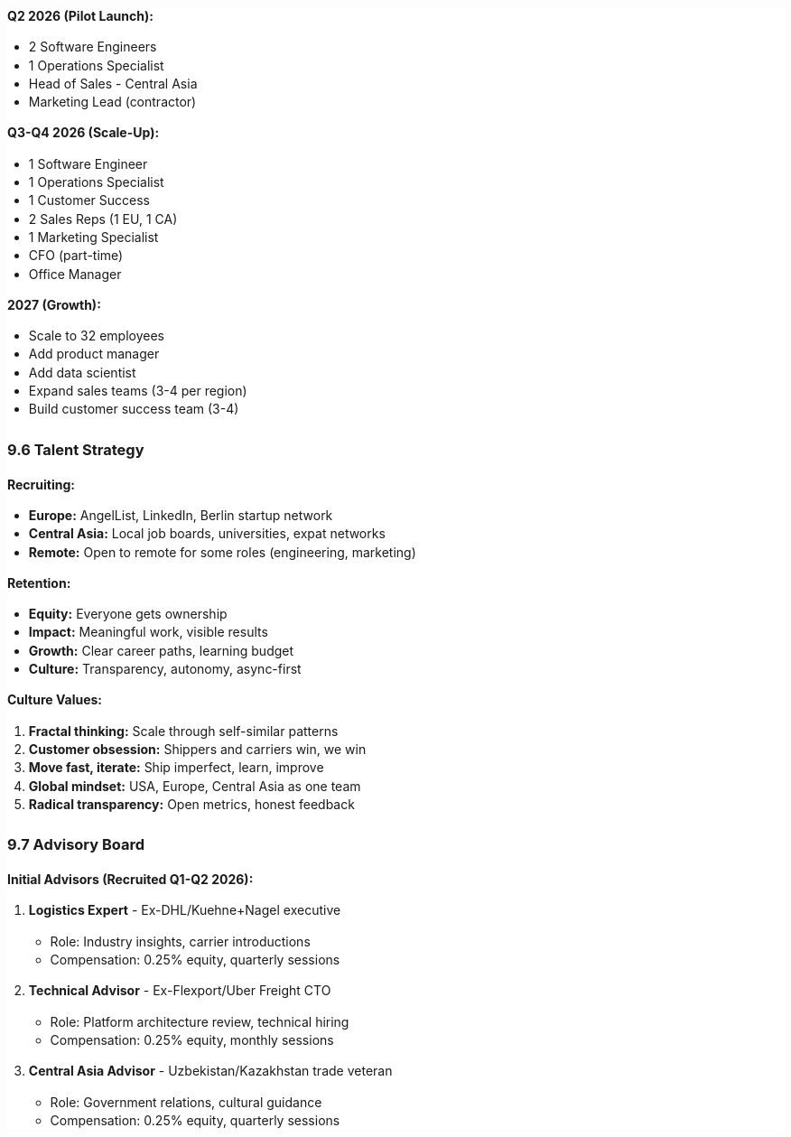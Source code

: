 **Q2 2026 (Pilot Launch):**
- 2 Software Engineers
- 1 Operations Specialist
- Head of Sales - Central Asia
- Marketing Lead (contractor)

**Q3-Q4 2026 (Scale-Up):**
- 1 Software Engineer
- 1 Operations Specialist
- 1 Customer Success
- 2 Sales Reps (1 EU, 1 CA)
- 1 Marketing Specialist
- CFO (part-time)
- Office Manager

**2027 (Growth):**
- Scale to 32 employees
- Add product manager
- Add data scientist
- Expand sales teams (3-4 per region)
- Build customer success team (3-4)

### 9.6 Talent Strategy

**Recruiting:**
- **Europe:** AngelList, LinkedIn, Berlin startup network
- **Central Asia:** Local job boards, universities, expat networks
- **Remote:** Open to remote for some roles (engineering, marketing)

**Retention:**
- **Equity:** Everyone gets ownership
- **Impact:** Meaningful work, visible results
- **Growth:** Clear career paths, learning budget
- **Culture:** Transparency, autonomy, async-first

**Culture Values:**
1. **Fractal thinking:** Scale through self-similar patterns
2. **Customer obsession:** Shippers and carriers win, we win
3. **Move fast, iterate:** Ship imperfect, learn, improve
4. **Global mindset:** USA, Europe, Central Asia as one team
5. **Radical transparency:** Open metrics, honest feedback

### 9.7 Advisory Board

**Initial Advisors (Recruited Q1-Q2 2026):**

1. **Logistics Expert** - Ex-DHL/Kuehne+Nagel executive
   - Role: Industry insights, carrier introductions
   - Compensation: 0.25% equity, quarterly sessions

2. **Technical Advisor** - Ex-Flexport/Uber Freight CTO
   - Role: Platform architecture review, technical hiring
   - Compensation: 0.25% equity, monthly sessions

3. **Central Asia Advisor** - Uzbekistan/Kazakhstan trade veteran
   - Role: Government relations, cultural guidance
   - Compensation: 0.25% equity, quarterly sessions
